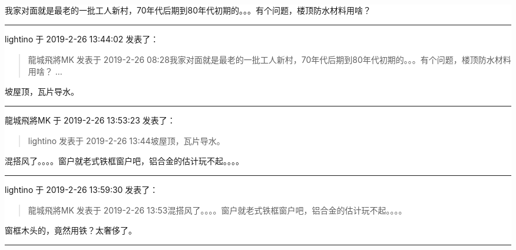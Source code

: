 我家对面就是最老的一批工人新村，70年代后期到80年代初期的。。。有个问题，楼顶防水材料用啥？

---------

lightino 于 2019-2-26 13:44:02 发表了：

> 龍城飛將MK 发表于 2019-2-26 08:28我家对面就是最老的一批工人新村，70年代后期到80年代初期的。。。有个问题，楼顶防水材料用啥？ ...



坡屋顶，瓦片导水。

---------

龍城飛將MK 于 2019-2-26 13:53:23 发表了：

> lightino 发表于 2019-2-26 13:44坡屋顶，瓦片导水。



混搭风了。。。。窗户就老式铁框窗户吧，铝合金的估计玩不起。。。。

---------

lightino 于 2019-2-26 13:59:30 发表了：

> 龍城飛將MK 发表于 2019-2-26 13:53混搭风了。。。。窗户就老式铁框窗户吧，铝合金的估计玩不起。。。。



窗框木头的，竟然用铁？太奢侈了。

---------

